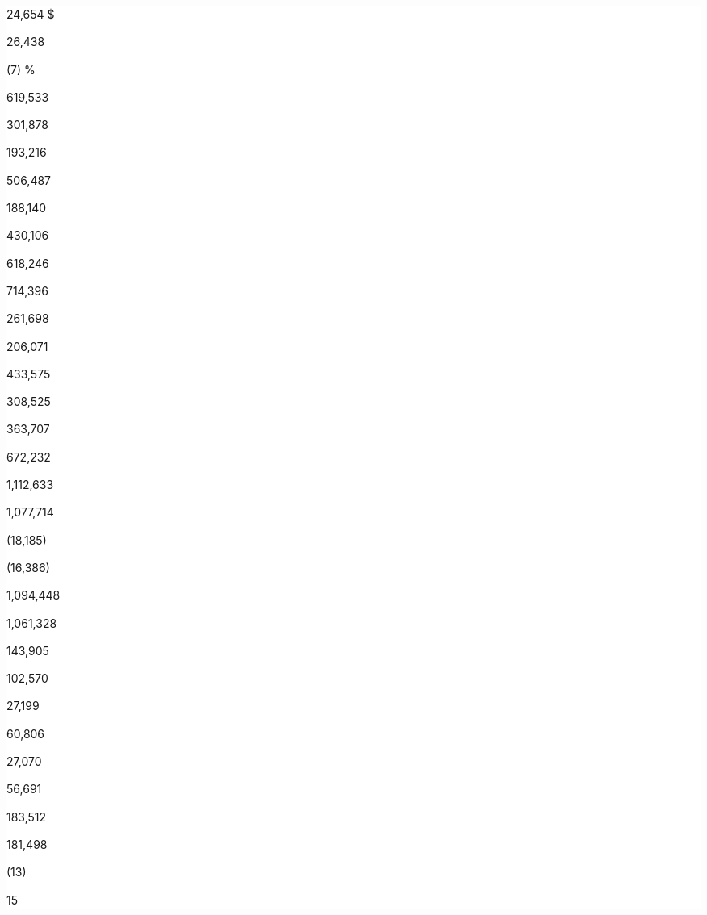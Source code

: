 24,654  $

26,438

 (7) %

619,533

301,878

193,216

506,487

188,140

430,106

618,246

714,396

261,698

206,071

433,575

308,525

363,707

672,232

1,112,633

1,077,714

(18,185)

(16,386)

1,094,448

1,061,328

143,905

102,570

27,199

60,806

27,070

56,691

183,512

181,498

 (13)

 15
